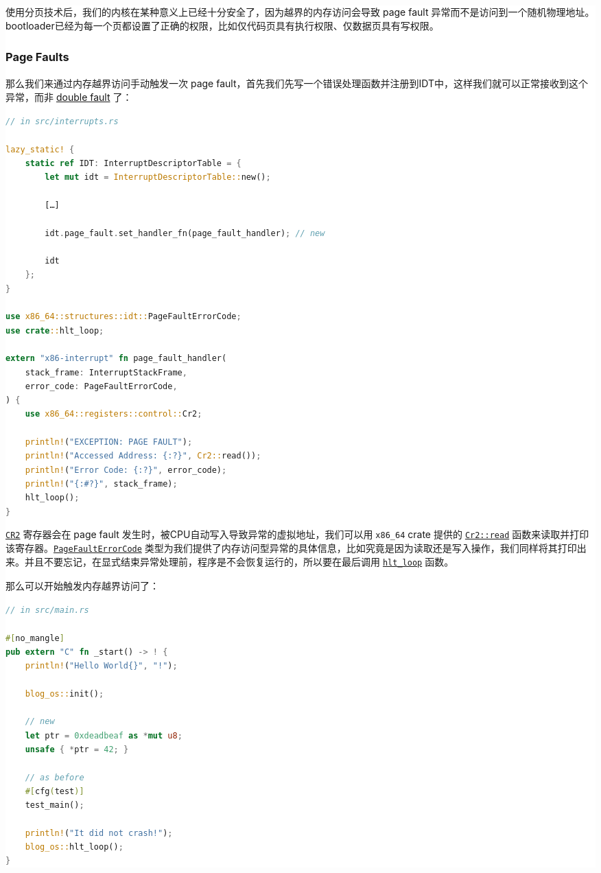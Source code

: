 使用分页技术后，我们的内核在某种意义上已经十分安全了，因为越界的内存访问会导致 page fault 异常而不是访问到一个随机物理地址。bootloader已经为每一个页都设置了正确的权限，比如仅代码页具有执行权限、仅数据页具有写权限。

### Page Faults

那么我们来通过内存越界访问手动触发一次 page fault，首先我们先写一个错误处理函数并注册到IDT中，这样我们就可以正常接收到这个异常，而非 [double fault] 了：

[double fault]: @/edition-2/posts/06-double-faults/index.md

```rust
// in src/interrupts.rs

lazy_static! {
    static ref IDT: InterruptDescriptorTable = {
        let mut idt = InterruptDescriptorTable::new();

        […]

        idt.page_fault.set_handler_fn(page_fault_handler); // new

        idt
    };
}

use x86_64::structures::idt::PageFaultErrorCode;
use crate::hlt_loop;

extern "x86-interrupt" fn page_fault_handler(
    stack_frame: InterruptStackFrame,
    error_code: PageFaultErrorCode,
) {
    use x86_64::registers::control::Cr2;

    println!("EXCEPTION: PAGE FAULT");
    println!("Accessed Address: {:?}", Cr2::read());
    println!("Error Code: {:?}", error_code);
    println!("{:#?}", stack_frame);
    hlt_loop();
}
```

[`CR2`] 寄存器会在 page fault 发生时，被CPU自动写入导致异常的虚拟地址，我们可以用 `x86_64` crate 提供的 [`Cr2::read`] 函数来读取并打印该寄存器。[`PageFaultErrorCode`] 类型为我们提供了内存访问型异常的具体信息，比如究竟是因为读取还是写入操作，我们同样将其打印出来。并且不要忘记，在显式结束异常处理前，程序是不会恢复运行的，所以要在最后调用 [`hlt_loop`] 函数。

[`CR2`]: https://en.wikipedia.org/wiki/Control_register#CR2
[`Cr2::read`]: https://docs.rs/x86_64/0.14.2/x86_64/registers/control/struct.Cr2.html#method.read
[`PageFaultErrorCode`]: https://docs.rs/x86_64/0.14.2/x86_64/structures/idt/struct.PageFaultErrorCode.html
[LLVM bug]: https://github.com/rust-lang/rust/issues/57270
[`hlt_loop`]: @/edition-2/posts/07-hardware-interrupts/index.md#the-hlt-instruction

那么可以开始触发内存越界访问了：

```rust
// in src/main.rs

#[no_mangle]
pub extern "C" fn _start() -> ! {
    println!("Hello World{}", "!");

    blog_os::init();

    // new
    let ptr = 0xdeadbeaf as *mut u8;
    unsafe { *ptr = 42; }

    // as before
    #[cfg(test)]
    test_main();

    println!("It did not crash!");
    blog_os::hlt_loop();
}
```

[GitHub]: https://github.com/phil-opp/blog_os
[at the bottom]: #comments
[post branch]: https://github.com/phil-opp/blog_os/tree/post-08
[_Memory Protection Unit_]: https://developer.arm.com/docs/ddi0337/e/memory-protection-unit/about-the-mpu
[segmentation]: https://en.wikipedia.org/wiki/X86_memory_segmentation
[paging]: https://en.wikipedia.org/wiki/Virtual_memory#Paged_virtual_memory
[_protected mode_]: https://en.wikipedia.org/wiki/X86_memory_segmentation#Protected_mode
[_descriptor table_]: https://en.wikipedia.org/wiki/Global_Descriptor_Table
[5-level page table]: https://en.wikipedia.org/wiki/Intel_5-level_paging
[sign extension in two's complement]: https://en.wikipedia.org/wiki/Two's_complement#Sign_extension
[5-level page tables]: https://en.wikipedia.org/wiki/Intel_5-level_paging
[system calls]: https://en.wikipedia.org/wiki/System_call
[Spectre]: https://en.wikipedia.org/wiki/Spectre_(security_vulnerability)
[page tables]: https://docs.rs/x86_64/0.14.2/x86_64/structures/paging/page_table/struct.PageTable.html
[entries]: https://docs.rs/x86_64/0.14.2/x86_64/structures/paging/page_table/struct.PageTableEntry.html
[`invlpg`]: https://www.felixcloutier.com/x86/INVLPG.html
[`tlb` module]: https://docs.rs/x86_64/0.14.2/x86_64/instructions/tlb/index.html
["A minimal Rust kernel"]: @/edition-2/posts/02-minimal-rust-kernel/index.md#creating-a-bootimage
[`CAUSED_BY_WRITE`]: https://docs.rs/x86_64/0.14.2/x86_64/structures/idt/struct.PageFaultErrorCode.html#associatedconstant.CAUSED_BY_WRITE
[`PROTECTION_VIOLATION`]: https://docs.rs/x86_64/0.14.2/x86_64/structures/idt/struct.PageFaultErrorCode.html#associatedconstant.PROTECTION_VIOLATION
[`Cr3::read`]: https://docs.rs/x86_64/0.14.2/x86_64/registers/control/struct.Cr3.html#method.read
[`PhysFrame`]: https://docs.rs/x86_64/0.14.2/x86_64/structures/paging/frame/struct.PhysFrame.html
[`Cr3Flags`]: https://docs.rs/x86_64/0.14.2/x86_64/registers/control/struct.Cr3Flags.html
[`PhysAddr`]: https://docs.rs/x86_64/0.14.2/x86_64/addr/struct.PhysAddr.html